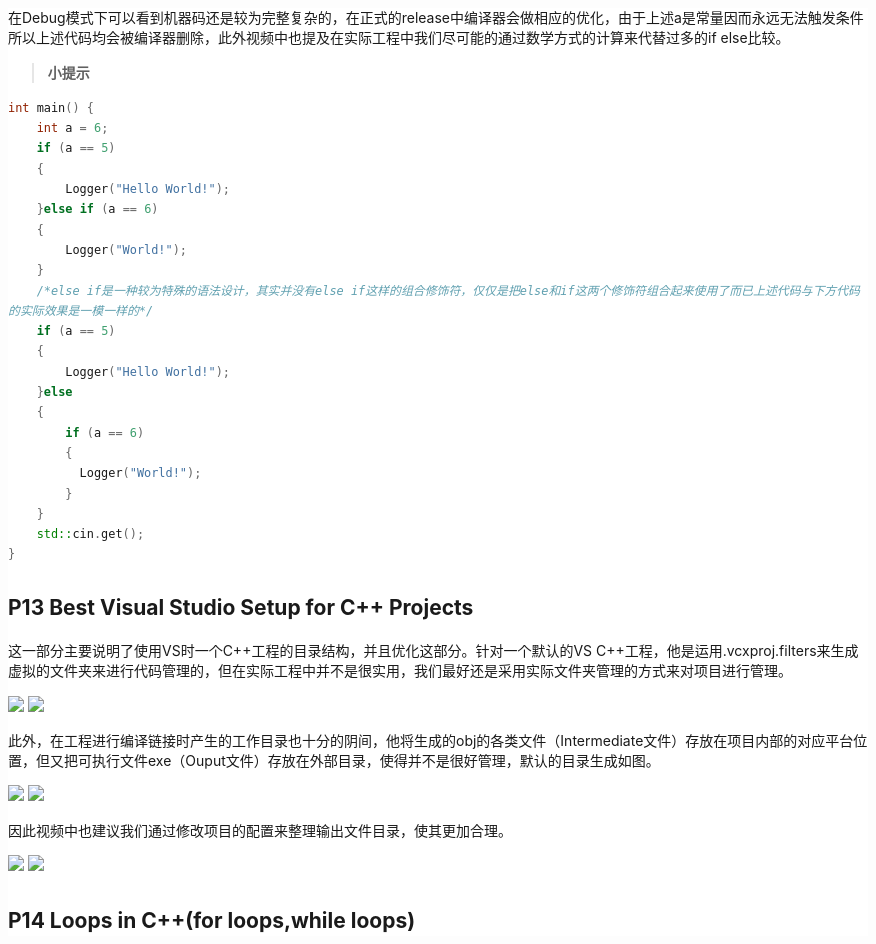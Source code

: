 在Debug模式下可以看到机器码还是较为完整复杂的，在正式的release中编译器会做相应的优化，由于上述a是常量因而永远无法触发条件所以上述代码均会被编译器删除，此外视频中也提及在实际工程中我们尽可能的通过数学方式的计算来代替过多的if else比较。

> **小提示**

```cpp
int main() {
    int a = 6;
    if (a == 5)
    {
        Logger("Hello World!");
    }else if (a == 6) 
    {
        Logger("World!");
    }
    /*else if是一种较为特殊的语法设计，其实并没有else if这样的组合修饰符，仅仅是把else和if这两个修饰符组合起来使用了而已上述代码与下方代码的实际效果是一模一样的*/
    if (a == 5) 
    {
        Logger("Hello World!");
    }else  
    {
        if (a == 6)
        {
          Logger("World!");  
        }
    }
    std::cin.get();
}
```

## P13 Best Visual Studio Setup for C++ Projects

这一部分主要说明了使用VS时一个C++工程的目录结构，并且优化这部分。针对一个默认的VS C++工程，他是运用.vcxproj.filters来生成虚拟的文件夹来进行代码管理的，但在实际工程中并不是很实用，我们最好还是采用实际文件夹管理的方式来对项目进行管理。

![](https://pic4.zhimg.com/80/v2-582d1d2b6b36c1cea4bf02e50ce9503b_1440w.webp)
![](https://pic2.zhimg.com/80/v2-78a87e043150d4bfee36b8f00fcbd9b1_1440w.webp)

此外，在工程进行编译链接时产生的工作目录也十分的阴间，他将生成的obj的各类文件（Intermediate文件）存放在项目内部的对应平台位置，但又把可执行文件exe（Ouput文件）存放在外部目录，使得并不是很好管理，默认的目录生成如图。

![](https://pic2.zhimg.com/80/v2-1671b11b80ec659c11bca57a8a1deb4d_1440w.webp)
![](https://pic2.zhimg.com/80/v2-00e4ce5bc64d9e23bbb8804b5f444179_1440w.webp)

因此视频中也建议我们通过修改项目的配置来整理输出文件目录，使其更加合理。

![](https://pic4.zhimg.com/80/v2-9e059624eb455eaee127560d04335e83_1440w.webp)
![](https://pic3.zhimg.com/80/v2-6771e25ace7dc3ab5ee4d0356c8e9dca_1440w.webp)

## P14 Loops in C++(for loops,while loops)
